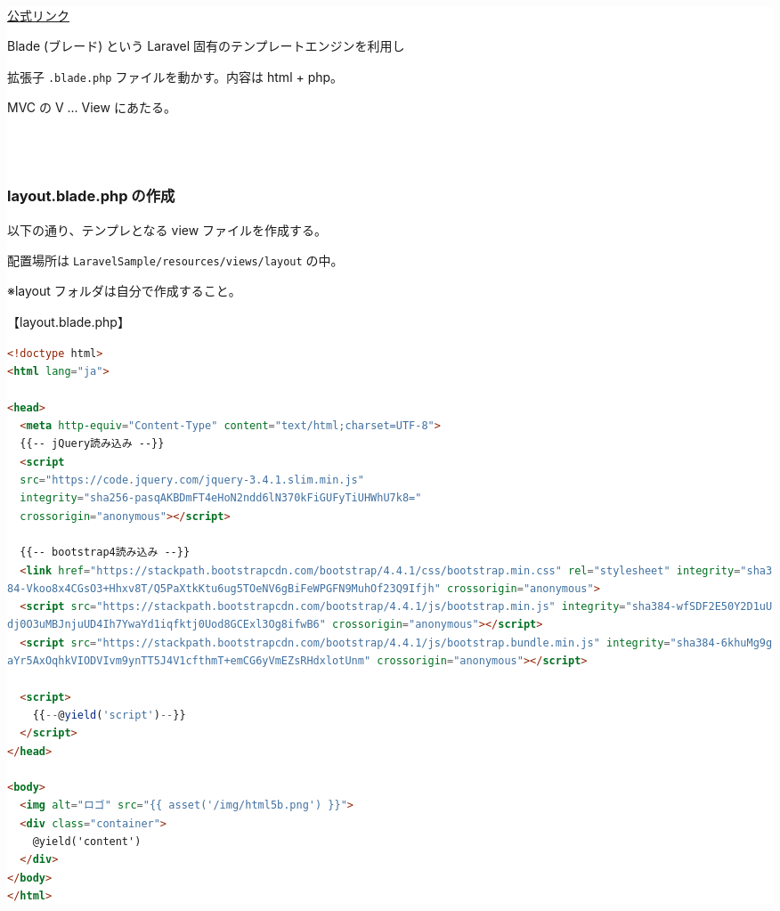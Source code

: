 [公式リンク](https://readouble.com/laravel/5.5/ja/blade.html)

Blade (ブレード) という Laravel 固有のテンプレートエンジンを利用し

拡張子 `.blade.php` ファイルを動かす。内容は html + php。

MVC の V ... View にあたる。

<br>
<div style="page-break-before:always"></div>
<br>

### layout.blade.php の作成

以下の通り、テンプレとなる view ファイルを作成する。

配置場所は `LaravelSample/resources/views/layout` の中。

※layout フォルダは自分で作成すること。

【layout.blade.php】

```html
<!doctype html>
<html lang="ja">

<head>
  <meta http-equiv="Content-Type" content="text/html;charset=UTF-8">
  {{-- jQuery読み込み --}}
  <script
  src="https://code.jquery.com/jquery-3.4.1.slim.min.js"
  integrity="sha256-pasqAKBDmFT4eHoN2ndd6lN370kFiGUFyTiUHWhU7k8="
  crossorigin="anonymous"></script>
  
  {{-- bootstrap4読み込み --}}
  <link href="https://stackpath.bootstrapcdn.com/bootstrap/4.4.1/css/bootstrap.min.css" rel="stylesheet" integrity="sha384-Vkoo8x4CGsO3+Hhxv8T/Q5PaXtkKtu6ug5TOeNV6gBiFeWPGFN9MuhOf23Q9Ifjh" crossorigin="anonymous">
  <script src="https://stackpath.bootstrapcdn.com/bootstrap/4.4.1/js/bootstrap.min.js" integrity="sha384-wfSDF2E50Y2D1uUdj0O3uMBJnjuUD4Ih7YwaYd1iqfktj0Uod8GCExl3Og8ifwB6" crossorigin="anonymous"></script>
  <script src="https://stackpath.bootstrapcdn.com/bootstrap/4.4.1/js/bootstrap.bundle.min.js" integrity="sha384-6khuMg9gaYr5AxOqhkVIODVIvm9ynTT5J4V1cfthmT+emCG6yVmEZsRHdxlotUnm" crossorigin="anonymous"></script>

  <script>
    {{--@yield('script')--}}
  </script>
</head>

<body>
  <img alt="ロゴ" src="{{ asset('/img/html5b.png') }}">
  <div class="container">
    @yield('content')
  </div>
</body>
</html>
```
